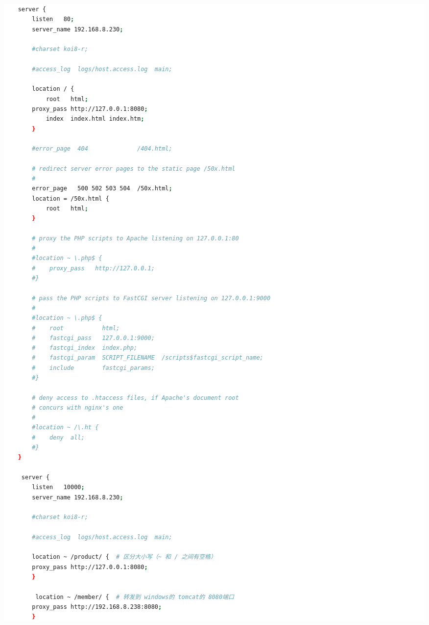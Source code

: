```bash
    server {
        listen   80;
        server_name 192.168.8.230;

        #charset koi8-r;

        #access_log  logs/host.access.log  main;

        location / {
            root   html;
	    proxy_pass http://127.0.0.1:8080;
            index  index.html index.htm;
        }

        #error_page  404              /404.html;

        # redirect server error pages to the static page /50x.html
        #
        error_page   500 502 503 504  /50x.html;
        location = /50x.html {
            root   html;
        }

        # proxy the PHP scripts to Apache listening on 127.0.0.1:80
        #
        #location ~ \.php$ {
        #    proxy_pass   http://127.0.0.1;
        #}

        # pass the PHP scripts to FastCGI server listening on 127.0.0.1:9000
        #
        #location ~ \.php$ {
        #    root           html;
        #    fastcgi_pass   127.0.0.1:9000;
        #    fastcgi_index  index.php;
        #    fastcgi_param  SCRIPT_FILENAME  /scripts$fastcgi_script_name;
        #    include        fastcgi_params;
        #}

        # deny access to .htaccess files, if Apache's document root
        # concurs with nginx's one
        #
        #location ~ /\.ht {
        #    deny  all;
        #}
    }
    
     server {
        listen   10000;
        server_name 192.168.8.230;

        #charset koi8-r;

        #access_log  logs/host.access.log  main;

        location ~ /product/ {	# 区分大小写（~ 和 / 之间有空格）
	    proxy_pass http://127.0.0.1:8080;
        }
        
         location ~ /member/ {	# 转发到 windows的 tomcat的 8080端口
	    proxy_pass http://192.168.8.238:8080;
        } 

```